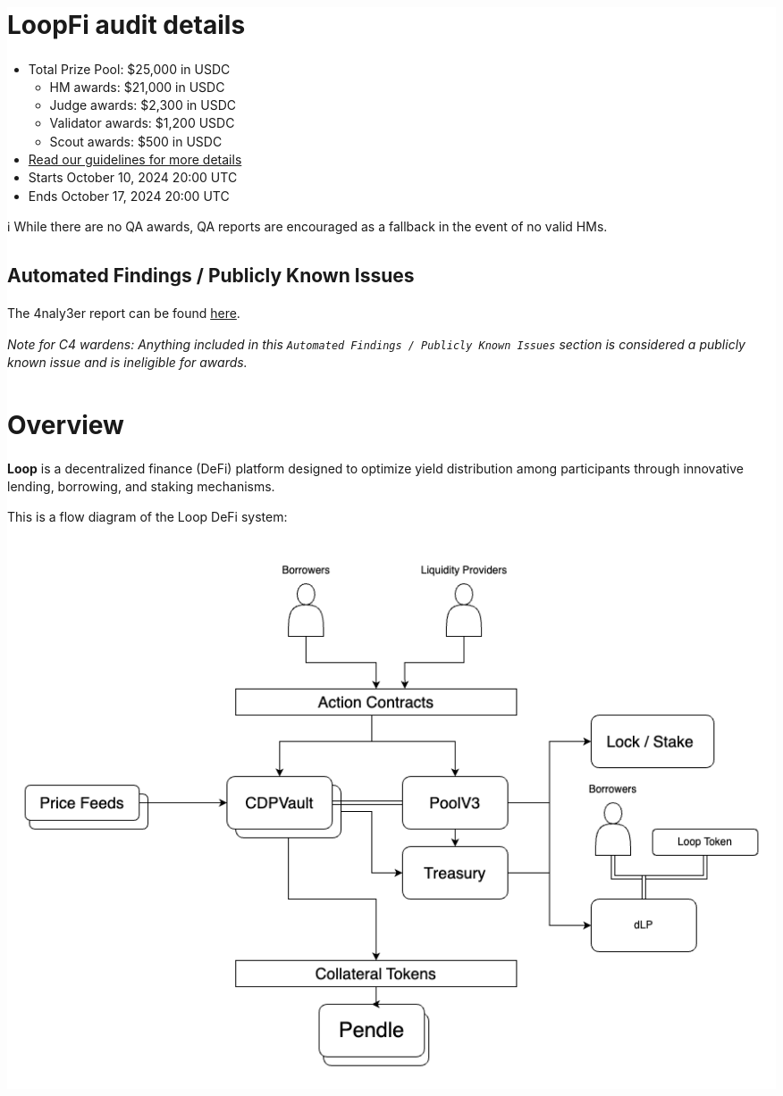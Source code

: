 # LoopFi audit details
- Total Prize Pool: $25,000 in USDC
  - HM awards: $21,000 in USDC
  - Judge awards: $2,300 in USDC
  - Validator awards: $1,200 USDC
  - Scout awards: $500 in USDC
- [Read our guidelines for more details](https://docs.code4rena.com/roles/wardens)
- Starts October 10, 2024 20:00 UTC
- Ends October 17, 2024 20:00 UTC

ℹ️ While there are no QA awards, QA reports are encouraged as a fallback in the event of no valid HMs.

## Automated Findings / Publicly Known Issues

The 4naly3er report can be found [here](https://github.com/code-423n4/2024-10-loopfi/blob/main/4naly3er-report.md).

_Note for C4 wardens: Anything included in this `Automated Findings / Publicly Known Issues` section is considered a publicly known issue and is ineligible for awards._

# Overview

**Loop** is a decentralized finance (DeFi) platform designed to optimize yield distribution among participants through innovative lending, borrowing, and staking mechanisms.

This is a flow diagram of the Loop DeFi system:

![Loop DeFi Diagram](https://github.com/code-423n4/2024-10-loopfi/blob/main/assets/diagram.png?raw=true)
